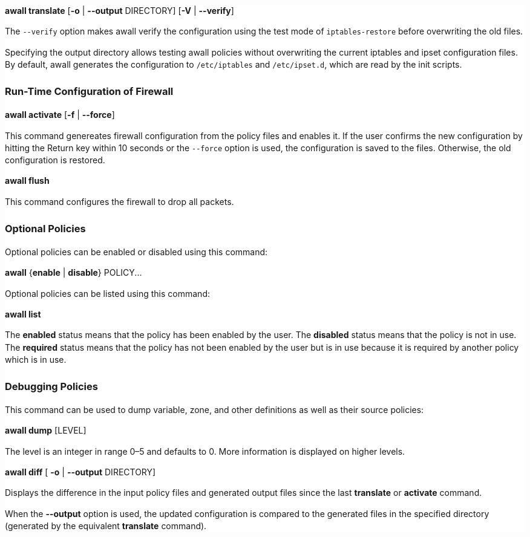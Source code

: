  **awall translate** \[**-o** | **--output** DIRECTORY\] \[**-V** | **--verify**\]

The `--verify` option makes awall verify the configuration using the
test mode of <code>iptables-restore</code> before overwriting the old
files.

Specifying the output directory allows testing awall policies without
overwriting the current iptables and ipset configuration files. By
default, awall generates the configuration to `/etc/iptables` and
`/etc/ipset.d`, which are read by the init scripts.

### <a name="activate"></a>Run-Time Configuration of Firewall

 **awall activate** \[**-f** | **--force**\]

This command genereates firewall configuration from the policy files
and enables it. If the user confirms the new configuration by hitting
the Return key within 10 seconds or the `--force` option is used, the
configuration is saved to the files. Otherwise, the old configuration
is restored.

 **awall flush**

This command configures the firewall to drop all packets.

### Optional Policies

Optional policies can be enabled or disabled using this command:

 **awall** {**enable** | **disable**} POLICY...

Optional policies can be listed using this command:

 **awall list**

The **enabled** status means that the policy has been enabled by the
user. The **disabled** status means that the policy is not in use. The
**required** status means that the policy has not been enabled by the
user but is in use because it is required by another policy which is
in use.

### Debugging Policies

This command can be used to dump variable, zone, and other definitions
as well as their source policies:

 **awall dump** \[LEVEL\]

The level is an integer in range 0&ndash;5 and defaults to 0. More
information is displayed on higher levels.

<a name="diff"></a> **awall diff** \[ **-o** | **--output** DIRECTORY]

Displays the difference in the input policy files and generated output
files since the last **translate** or **activate** command.

When the **--output** option is used, the updated configuration is
compared to the generated files in the specified directory (generated
by the equivalent **translate** command).
